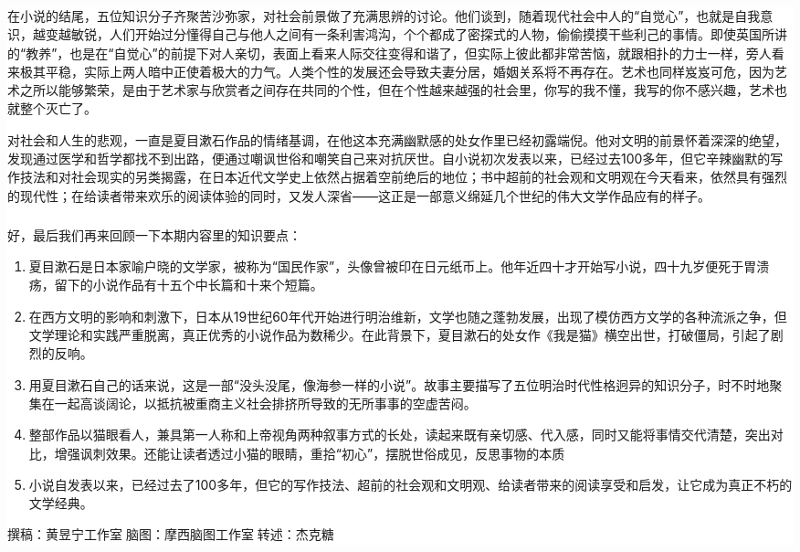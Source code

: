 ###  



在小说的结尾，五位知识分子齐聚苦沙弥家，对社会前景做了充满思辨的讨论。他们谈到，随着现代社会中人的“自觉心”，也就是自我意识，越变越敏锐，人们开始过分懂得自己与他人之间有一条利害鸿沟，个个都成了密探式的人物，偷偷摸摸干些利己的事情。即使英国所讲的“教养”，也是在“自觉心”的前提下对人亲切，表面上看来人际交往变得和谐了，但实际上彼此都非常苦恼，就跟相扑的力士一样，旁人看来极其平稳，实际上两人暗中正使着极大的力气。人类个性的发展还会导致夫妻分居，婚姻关系将不再存在。艺术也同样岌岌可危，因为艺术之所以能够繁荣，是由于艺术家与欣赏者之间存在共同的个性，但在个性越来越强的社会里，你写的我不懂，我写的你不感兴趣，艺术也就整个灭亡了。

对社会和人生的悲观，一直是夏目漱石作品的情绪基调，在他这本充满幽默感的处女作里已经初露端倪。他对文明的前景怀着深深的绝望，发现通过医学和哲学都找不到出路，便通过嘲讽世俗和嘲笑自己来对抗厌世。自小说初次发表以来，已经过去100多年，但它辛辣幽默的写作技法和对社会现实的另类揭露，在日本近代文学史上依然占据着空前绝后的地位；书中超前的社会观和文明观在今天看来，依然具有强烈的现代性；在给读者带来欢乐的阅读体验的同时，又发人深省——这正是一部意义绵延几个世纪的伟大文学作品应有的样子。

###  



好，最后我们再来回顾一下本期内容里的知识要点：

1. 夏目漱石是日本家喻户晓的文学家，被称为“国民作家”，头像曾被印在日元纸币上。他年近四十才开始写小说，四十九岁便死于胃溃疡，留下的小说作品有十五个中长篇和十来个短篇。

2. 在西方文明的影响和刺激下，日本从19世纪60年代开始进行明治维新，文学也随之蓬勃发展，出现了模仿西方文学的各种流派之争，但文学理论和实践严重脱离，真正优秀的小说作品为数稀少。在此背景下，夏目漱石的处女作《我是猫》横空出世，打破僵局，引起了剧烈的反响。

3. 用夏目漱石自己的话来说，这是一部“没头没尾，像海参一样的小说”。故事主要描写了五位明治时代性格迥异的知识分子，时不时地聚集在一起高谈阔论，以抵抗被重商主义社会排挤所导致的无所事事的空虚苦闷。

4. 整部作品以猫眼看人，兼具第一人称和上帝视角两种叙事方式的长处，读起来既有亲切感、代入感，同时又能将事情交代清楚，突出对比，增强讽刺效果。还能让读者透过小猫的眼睛，重拾“初心”，摆脱世俗成见，反思事物的本质

5. 小说自发表以来，已经过去了100多年，但它的写作技法、超前的社会观和文明观、给读者带来的阅读享受和启发，让它成为真正不朽的文学经典。

撰稿：黄昱宁工作室
脑图：摩西脑图工作室
转述：杰克糖

